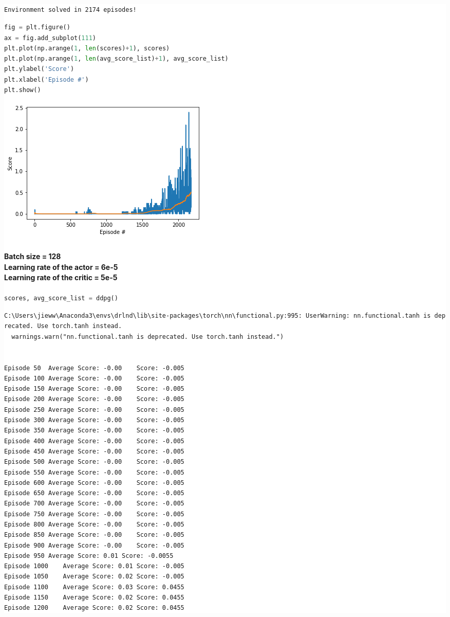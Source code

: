     Environment solved in 2174 episodes!
    


```python
fig = plt.figure()
ax = fig.add_subplot(111)
plt.plot(np.arange(1, len(scores)+1), scores)
plt.plot(np.arange(1, len(avg_score_list)+1), avg_score_list)
plt.ylabel('Score')
plt.xlabel('Episode #')
plt.show()
```


![png](output_21_0.png)


#### Batch size = 128  <br/> Learning rate of the actor = 6e-5  <br/> Learning rate of the critic = 5e-5        


```python
scores, avg_score_list = ddpg()
```

    C:\Users\jieww\Anaconda3\envs\drlnd\lib\site-packages\torch\nn\functional.py:995: UserWarning: nn.functional.tanh is deprecated. Use torch.tanh instead.
      warnings.warn("nn.functional.tanh is deprecated. Use torch.tanh instead.")
    

    Episode 50	Average Score: -0.00	Score: -0.005
    Episode 100	Average Score: -0.00	Score: -0.005
    Episode 150	Average Score: -0.00	Score: -0.005
    Episode 200	Average Score: -0.00	Score: -0.005
    Episode 250	Average Score: -0.00	Score: -0.005
    Episode 300	Average Score: -0.00	Score: -0.005
    Episode 350	Average Score: -0.00	Score: -0.005
    Episode 400	Average Score: -0.00	Score: -0.005
    Episode 450	Average Score: -0.00	Score: -0.005
    Episode 500	Average Score: -0.00	Score: -0.005
    Episode 550	Average Score: -0.00	Score: -0.005
    Episode 600	Average Score: -0.00	Score: -0.005
    Episode 650	Average Score: -0.00	Score: -0.005
    Episode 700	Average Score: -0.00	Score: -0.005
    Episode 750	Average Score: -0.00	Score: -0.005
    Episode 800	Average Score: -0.00	Score: -0.005
    Episode 850	Average Score: -0.00	Score: -0.005
    Episode 900	Average Score: -0.00	Score: -0.005
    Episode 950	Average Score: 0.01	Score: -0.0055
    Episode 1000	Average Score: 0.01	Score: -0.005
    Episode 1050	Average Score: 0.02	Score: -0.005
    Episode 1100	Average Score: 0.03	Score: 0.0455
    Episode 1150	Average Score: 0.02	Score: 0.0455
    Episode 1200	Average Score: 0.02	Score: 0.0455